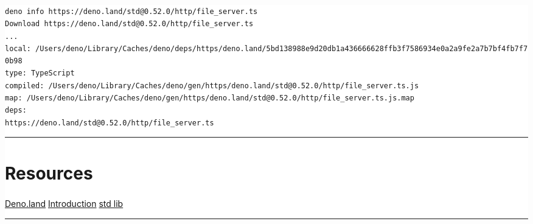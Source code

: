 ```
deno info https://deno.land/std@0.52.0/http/file_server.ts
Download https://deno.land/std@0.52.0/http/file_server.ts
...
local: /Users/deno/Library/Caches/deno/deps/https/deno.land/5bd138988e9d20db1a436666628ffb3f7586934e0a2a9fe2a7b7bf4fb7f70b98
type: TypeScript
compiled: /Users/deno/Library/Caches/deno/gen/https/deno.land/std@0.52.0/http/file_server.ts.js
map: /Users/deno/Library/Caches/deno/gen/https/deno.land/std@0.52.0/http/file_server.ts.js.map
deps:
https://deno.land/std@0.52.0/http/file_server.ts
```

---

# Resources

[Deno.land](https://deno.land/)
[Introduction](https://deno.land/manual/introduction)
[std lib](https://deno.land/std/)

---
